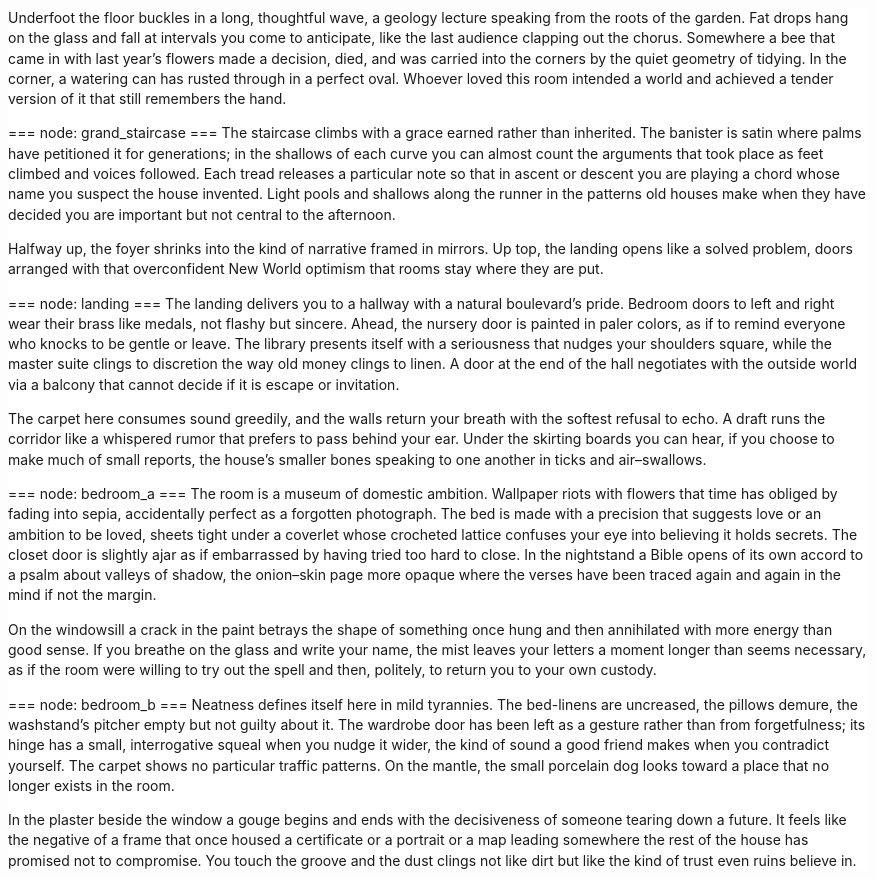Underfoot the floor buckles in a long, thoughtful wave, a geology lecture speaking from the roots of the garden. Fat drops hang on the glass and fall at intervals you come to anticipate, like the last audience clapping out the chorus. Somewhere a bee that came in with last year’s flowers made a decision, died, and was carried into the corners by the quiet geometry of tidying. In the corner, a watering can has rusted through in a perfect oval. Whoever loved this room intended a world and achieved a tender version of it that still remembers the hand.

=== node: grand_staircase ===
The staircase climbs with a grace earned rather than inherited. The banister is satin where palms have petitioned it for generations; in the shallows of each curve you can almost count the arguments that took place as feet climbed and voices followed. Each tread releases a particular note so that in ascent or descent you are playing a chord whose name you suspect the house invented. Light pools and shallows along the runner in the patterns old houses make when they have decided you are important but not central to the afternoon.

Halfway up, the foyer shrinks into the kind of narrative framed in mirrors. Up top, the landing opens like a solved problem, doors arranged with that overconfident New World optimism that rooms stay where they are put.

=== node: landing ===
The landing delivers you to a hallway with a natural boulevard’s pride. Bedroom doors to left and right wear their brass like medals, not flashy but sincere. Ahead, the nursery door is painted in paler colors, as if to remind everyone who knocks to be gentle or leave. The library presents itself with a seriousness that nudges your shoulders square, while the master suite clings to discretion the way old money clings to linen. A door at the end of the hall negotiates with the outside world via a balcony that cannot decide if it is escape or invitation.

The carpet here consumes sound greedily, and the walls return your breath with the softest refusal to echo. A draft runs the corridor like a whispered rumor that prefers to pass behind your ear. Under the skirting boards you can hear, if you choose to make much of small reports, the house’s smaller bones speaking to one another in ticks and air–swallows.

=== node: bedroom_a ===
The room is a museum of domestic ambition. Wallpaper riots with flowers that time has obliged by fading into sepia, accidentally perfect as a forgotten photograph. The bed is made with a precision that suggests love or an ambition to be loved, sheets tight under a coverlet whose crocheted lattice confuses your eye into believing it holds secrets. The closet door is slightly ajar as if embarrassed by having tried too hard to close. In the nightstand a Bible opens of its own accord to a psalm about valleys of shadow, the onion–skin page more opaque where the verses have been traced again and again in the mind if not the margin.

On the windowsill a crack in the paint betrays the shape of something once hung and then annihilated with more energy than good sense. If you breathe on the glass and write your name, the mist leaves your letters a moment longer than seems necessary, as if the room were willing to try out the spell and then, politely, to return you to your own custody.

=== node: bedroom_b ===
Neatness defines itself here in mild tyrannies. The bed-linens are uncreased, the pillows demure, the washstand’s pitcher empty but not guilty about it. The wardrobe door has been left as a gesture rather than from forgetfulness; its hinge has a small, interrogative squeal when you nudge it wider, the kind of sound a good friend makes when you contradict yourself. The carpet shows no particular traffic patterns. On the mantle, the small porcelain dog looks toward a place that no longer exists in the room.

In the plaster beside the window a gouge begins and ends with the decisiveness of someone tearing down a future. It feels like the negative of a frame that once housed a certificate or a portrait or a map leading somewhere the rest of the house has promised not to compromise. You touch the groove and the dust clings not like dirt but like the kind of trust even ruins believe in.
